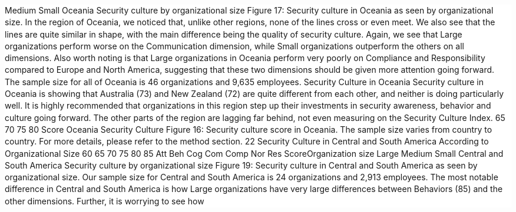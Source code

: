 Medium
Small
Oceania
Security culture
by organizational size
Figure 17: Security culture in Oceania as seen by organizational size.
In the region of Oceania, we noticed that, unlike other regions, none of the lines cross or even meet. We 
also see that the lines are quite similar in shape, with the main difference being the quality of security 
culture. Again, we see that Large organizations perform worse on the Communication dimension, 
while Small organizations outperform the others on all dimensions. Also worth noting is that Large 
organizations in Oceania perform very poorly on Compliance and Responsibility compared to Europe 
and North America, suggesting that these two dimensions should be given more attention going 
forward. The sample size for all of Oceania is 46 organizations and 9,635 employees. 
Security Culture in Oceania
Security culture in Oceania is showing 
that Australia (73\) and New Zealand 
(72\) are quite different from each 
other, and neither is doing particularly 
well. It is highly recommended that 
organizations in this region step 
up their investments in security 
awareness, behavior and culture 
going forward. The other parts of 
the region are lagging far behind, 
not even measuring on the Security 
Culture Index. 
65
70
75
80
Score
Oceania
Security Culture
Figure 16: Security culture score in Oceania. The sample size 
varies from country to country. For more details, please refer 
to the method section.
22
Security Culture in Central and South America According to Organizational Size 
60
65
70
75
80
85
Att
Beh
Cog
Com
Comp
Nor
Res
ScoreOrganization size
Large
Medium
Small
Central and South America
Security culture
by organizational size
Figure 19: Security culture in Central and South America as seen by organizational size.
Our sample size for Central and South America is 24 organizations and 2,913 employees. The 
most notable difference in Central and South America is how Large organizations have very large 
differences between Behaviors (85\) and the other dimensions. Further, it is worrying to see how 